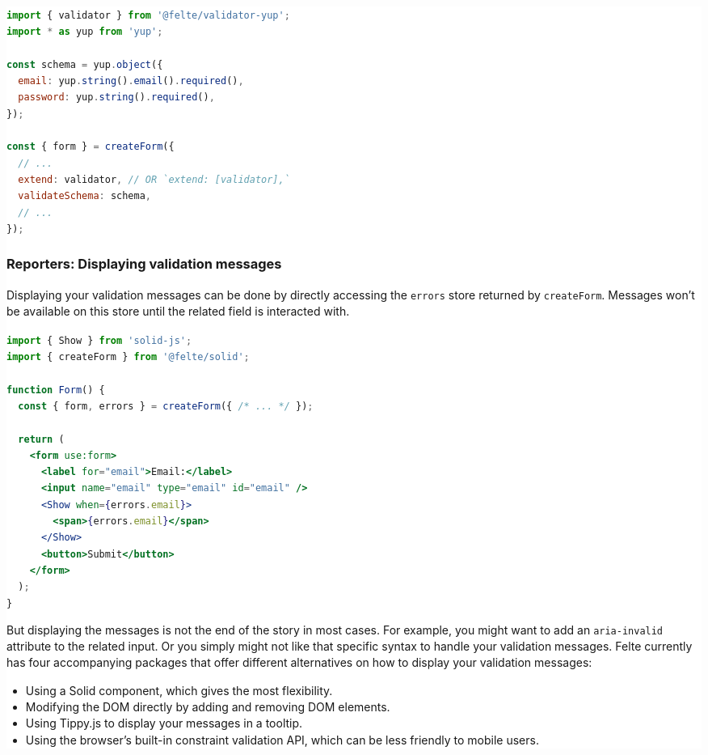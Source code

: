 ```javascript
import { validator } from '@felte/validator-yup';
import * as yup from 'yup';

const schema = yup.object({
  email: yup.string().email().required(),
  password: yup.string().required(),
});

const { form } = createForm({
  // ...
  extend: validator, // OR `extend: [validator],`
  validateSchema: schema,
  // ...
});
```

### Reporters: Displaying validation messages
Displaying your validation messages can be done by directly accessing the `errors` store returned by `createForm`. Messages won’t be available on this store until the related field is interacted with.

```jsx
import { Show } from 'solid-js';
import { createForm } from '@felte/solid';

function Form() {
  const { form, errors } = createForm({ /* ... */ });

  return (
    <form use:form>
      <label for="email">Email:</label>
      <input name="email" type="email" id="email" />
      <Show when={errors.email}>
        <span>{errors.email}</span>
      </Show>
      <button>Submit</button>
    </form>
  );
}
```

But displaying the messages is not the end of the story in most cases. For example, you might want to add an `aria-invalid` attribute to the related input. Or you simply might not like that specific syntax to handle your validation messages. Felte currently has four accompanying packages that offer different alternatives on how to display your validation messages:

* Using a Solid component, which gives the most flexibility.
* Modifying the DOM directly by adding and removing DOM elements.
* Using Tippy.js to display your messages  in a tooltip.
* Using the browser’s built-in constraint validation API, which can be less friendly to mobile users.

